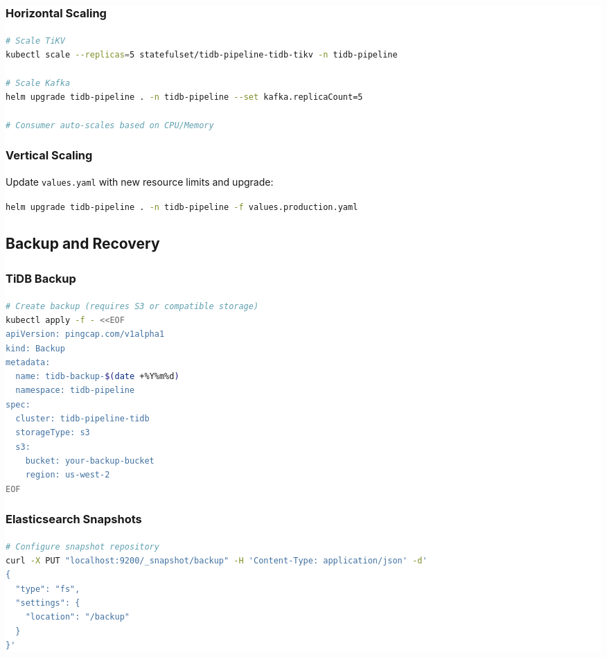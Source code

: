 ### Horizontal Scaling

```bash
# Scale TiKV
kubectl scale --replicas=5 statefulset/tidb-pipeline-tidb-tikv -n tidb-pipeline

# Scale Kafka
helm upgrade tidb-pipeline . -n tidb-pipeline --set kafka.replicaCount=5

# Consumer auto-scales based on CPU/Memory
```

### Vertical Scaling

Update `values.yaml` with new resource limits and upgrade:
```bash
helm upgrade tidb-pipeline . -n tidb-pipeline -f values.production.yaml
```

## Backup and Recovery

### TiDB Backup

```bash
# Create backup (requires S3 or compatible storage)
kubectl apply -f - <<EOF
apiVersion: pingcap.com/v1alpha1
kind: Backup
metadata:
  name: tidb-backup-$(date +%Y%m%d)
  namespace: tidb-pipeline
spec:
  cluster: tidb-pipeline-tidb
  storageType: s3
  s3:
    bucket: your-backup-bucket
    region: us-west-2
EOF
```

### Elasticsearch Snapshots

```bash
# Configure snapshot repository
curl -X PUT "localhost:9200/_snapshot/backup" -H 'Content-Type: application/json' -d'
{
  "type": "fs",
  "settings": {
    "location": "/backup"
  }
}'
```
